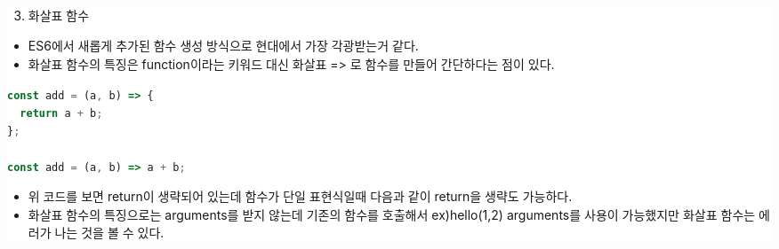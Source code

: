 3. 화살표 함수

- ES6에서 새롭게 추가된 함수 생성 방식으로 현대에서 가장 각광받는거 같다.
- 화살표 함수의 특징은 function이라는 키워드 대신 화살표 => 로 함수를 만들어 간단하다는 점이 있다.

```typescript
const add = (a, b) => {
  return a + b;
};

const add = (a, b) => a + b;
```

- 위 코드를 보면 return이 생략되어 있는데 함수가 단일 표현식일때 다음과 같이 return을 생략도 가능하다.
- 화살표 함수의 특징으로는 arguments를 받지 않는데 기존의 함수를 호출해서 ex)hello(1,2) arguments를 사용이 가능했지만 화살표 함수는 에러가 나는 것을 볼 수 있다.

